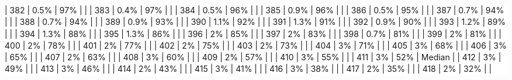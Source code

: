 | 382 | 0.5% | 97% |  |
| 383 | 0.4% | 97% |  |
| 384 | 0.5% | 96% |  |
| 385 | 0.9% | 96% |  |
| 386 | 0.5% | 95% |  |
| 387 | 0.7% | 94% |  |
| 388 | 0.7% | 94% |  |
| 389 | 0.9% | 93% |  |
| 390 | 1.1% | 92% |  |
| 391 | 1.3% | 91% |  |
| 392 | 0.9% | 90% |  |
| 393 | 1.2% | 89% |  |
| 394 | 1.3% | 88% |  |
| 395 | 1.3% | 86% |  |
| 396 | 2% | 85% |  |
| 397 | 2% | 83% |  |
| 398 | 0.7% | 81% |  |
| 399 | 2% | 81% |  |
| 400 | 2% | 78% |  |
| 401 | 2% | 77% |  |
| 402 | 2% | 75% |  |
| 403 | 2% | 73% |  |
| 404 | 3% | 71% |  |
| 405 | 3% | 68% |  |
| 406 | 3% | 65% |  |
| 407 | 2% | 63% |  |
| 408 | 3% | 60% |  |
| 409 | 2% | 57% |  |
| 410 | 3% | 55% |  |
| 411 | 3% | 52% | Median |
| 412 | 3% | 49% |  |
| 413 | 3% | 46% |  |
| 414 | 2% | 43% |  |
| 415 | 3% | 41% |  |
| 416 | 3% | 38% |  |
| 417 | 2% | 35% |  |
| 418 | 2% | 32% |  |